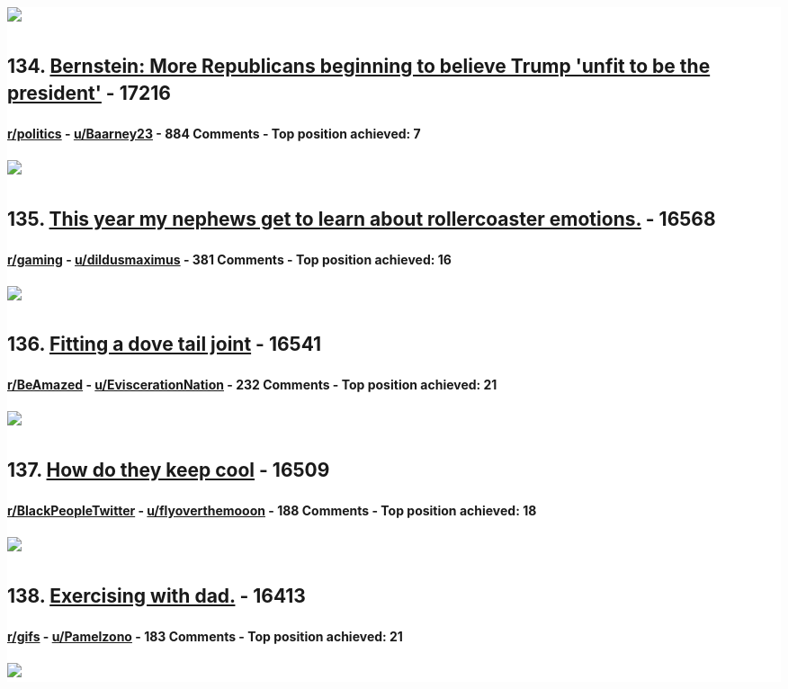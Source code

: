 <a href="https://i.redd.it/a8bwx0da43621.jpg"><img src="https://b.thumbs.redditmedia.com/WMq0nVwNPeLaxNCRDBRrRwSU70TCr7VgdW8m3br_xdI.jpg"></img></a>

## 134. [Bernstein: More Republicans beginning to believe Trump 'unfit to be the president'](http://reddit.com/r/politics/comments/a8yinl/bernstein_more_republicans_beginning_to_believe/) - 17216
#### [r/politics](http://reddit.com/r/politics) - [u/Baarney23](http://reddit.com/u/Baarney23) - 884 Comments - Top position achieved: 7

<a href="https://thehill.com/blogs/blog-briefing-room/news/422678-bernstein-more-republicans-beginning-to-believe-trump-unfit-to"><img src="https://b.thumbs.redditmedia.com/2H25tfaCov91RbDj3DX4plU-rxcPZgehHzkCM14DGJI.jpg"></img></a>

## 135. [This year my nephews get to learn about rollercoaster emotions.](http://reddit.com/r/gaming/comments/a8yaf1/this_year_my_nephews_get_to_learn_about/) - 16568
#### [r/gaming](http://reddit.com/r/gaming) - [u/dildusmaximus](http://reddit.com/u/dildusmaximus) - 381 Comments - Top position achieved: 16

<a href="https://i.redd.it/zvv20he2d3621.jpg"><img src="https://b.thumbs.redditmedia.com/UuGGfxdZXKAhemZryrUBDd76Wad_nriRxOwCQfCM3HY.jpg"></img></a>

## 136. [Fitting a dove tail joint](http://reddit.com/r/BeAmazed/comments/a8y16v/fitting_a_dove_tail_joint/) - 16541
#### [r/BeAmazed](http://reddit.com/r/BeAmazed) - [u/EviscerationNation](http://reddit.com/u/EviscerationNation) - 232 Comments - Top position achieved: 21

<a href="https://i.imgur.com/JOlbwoz.gifv"><img src="https://a.thumbs.redditmedia.com/kBwK43hPRJwjWf1DjyjWO3-JiR13Qh1SX0Gj74BRWA4.jpg"></img></a>

## 137. [How do they keep cool](http://reddit.com/r/BlackPeopleTwitter/comments/a8s9q8/how_do_they_keep_cool/) - 16509
#### [r/BlackPeopleTwitter](http://reddit.com/r/BlackPeopleTwitter) - [u/flyoverthemooon](http://reddit.com/u/flyoverthemooon) - 188 Comments - Top position achieved: 18

<a href="https://i.redd.it/2eallzi1ty521.jpg"><img src="https://b.thumbs.redditmedia.com/S4LE4cexolrE896G-MfjDcF1Fs--33K6H5G6Vg7TpBA.jpg"></img></a>

## 138. [Exercising with dad.](http://reddit.com/r/gifs/comments/a8u65y/exercising_with_dad/) - 16413
#### [r/gifs](http://reddit.com/r/gifs) - [u/Pamelzono](http://reddit.com/u/Pamelzono) - 183 Comments - Top position achieved: 21

<a href="https://i.imgur.com/0tvOUti.gifv"><img src="https://b.thumbs.redditmedia.com/qb0ocwJpIcwCcJU9u0D_c7fpTboskyu9MsLb6CdXVEE.jpg"></img></a>

